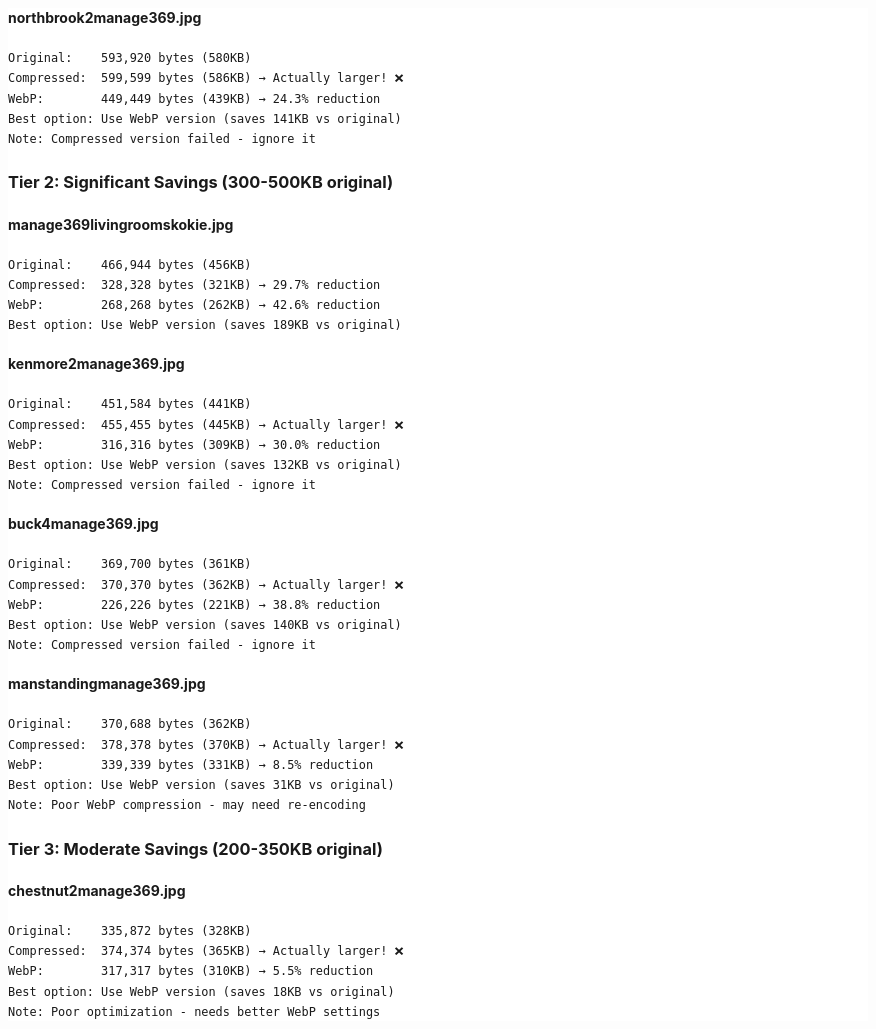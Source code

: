 #### **northbrook2manage369.jpg**
```
Original:    593,920 bytes (580KB)
Compressed:  599,599 bytes (586KB) → Actually larger! ❌
WebP:        449,449 bytes (439KB) → 24.3% reduction
Best option: Use WebP version (saves 141KB vs original)
Note: Compressed version failed - ignore it
```

### **Tier 2: Significant Savings (300-500KB original)**

#### **manage369livingroomskokie.jpg**
```
Original:    466,944 bytes (456KB)
Compressed:  328,328 bytes (321KB) → 29.7% reduction
WebP:        268,268 bytes (262KB) → 42.6% reduction
Best option: Use WebP version (saves 189KB vs original)
```

#### **kenmore2manage369.jpg**
```
Original:    451,584 bytes (441KB)
Compressed:  455,455 bytes (445KB) → Actually larger! ❌
WebP:        316,316 bytes (309KB) → 30.0% reduction
Best option: Use WebP version (saves 132KB vs original)
Note: Compressed version failed - ignore it
```

#### **buck4manage369.jpg**
```
Original:    369,700 bytes (361KB)
Compressed:  370,370 bytes (362KB) → Actually larger! ❌
WebP:        226,226 bytes (221KB) → 38.8% reduction
Best option: Use WebP version (saves 140KB vs original)
Note: Compressed version failed - ignore it
```

#### **manstandingmanage369.jpg**
```
Original:    370,688 bytes (362KB)
Compressed:  378,378 bytes (370KB) → Actually larger! ❌
WebP:        339,339 bytes (331KB) → 8.5% reduction
Best option: Use WebP version (saves 31KB vs original)
Note: Poor WebP compression - may need re-encoding
```

### **Tier 3: Moderate Savings (200-350KB original)**

#### **chestnut2manage369.jpg**
```
Original:    335,872 bytes (328KB)
Compressed:  374,374 bytes (365KB) → Actually larger! ❌
WebP:        317,317 bytes (310KB) → 5.5% reduction
Best option: Use WebP version (saves 18KB vs original)
Note: Poor optimization - needs better WebP settings
```
